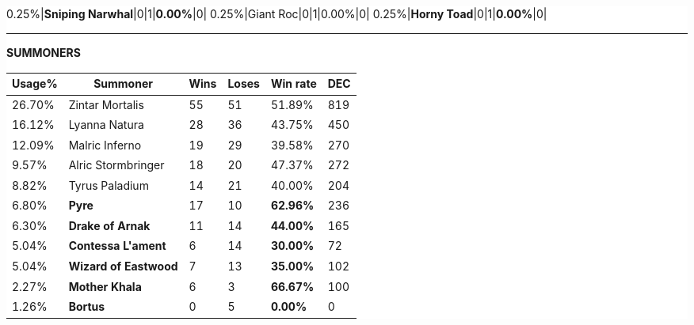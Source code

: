 0.25%|**Sniping Narwhal**|0|1|**0.00%**|0|
0.25%|Giant Roc|0|1|0.00%|0|
0.25%|**Horny Toad**|0|1|**0.00%**|0|

---
**SUMMONERS**

Usage%|Summoner|Wins|Loses|Win rate|DEC|
-|-|-|-|-|-|
26.70%|Zintar Mortalis|55|51|51.89%|819|
16.12%|Lyanna Natura|28|36|43.75%|450|
12.09%|Malric Inferno|19|29|39.58%|270|
9.57%|Alric Stormbringer|18|20|47.37%|272|
8.82%|Tyrus Paladium|14|21|40.00%|204|
6.80%|**Pyre**|17|10|**62.96%**|236|
6.30%|**Drake of Arnak**|11|14|**44.00%**|165|
5.04%|**Contessa L'ament**|6|14|**30.00%**|72|
5.04%|**Wizard of Eastwood**|7|13|**35.00%**|102|
2.27%|**Mother Khala**|6|3|**66.67%**|100|
1.26%|**Bortus**|0|5|**0.00%**|0|
